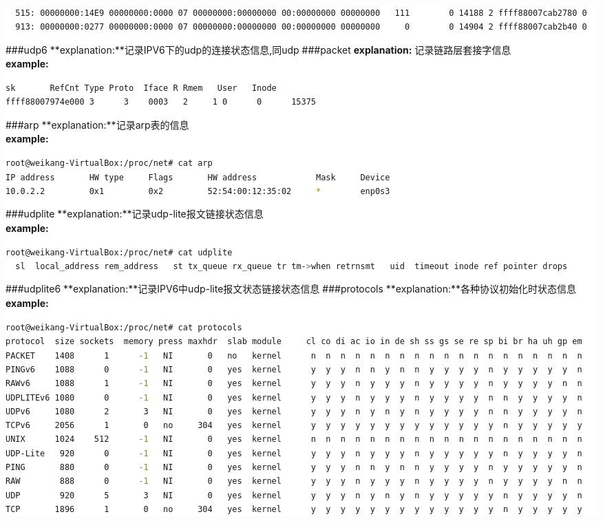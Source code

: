 ```bash
  515: 00000000:14E9 00000000:0000 07 00000000:00000000 00:00000000 00000000   111        0 14188 2 ffff88007cab2780 0         
  913: 00000000:0277 00000000:0000 07 00000000:00000000 00:00000000 00000000     0        0 14904 2 ffff88007cab2b40 0         
```
###udp6
**explanation:**记录IPV6下的udp的连接状态信息,同udp
###packet
**explanation:** 记录链路层套接字信息  
**example:**
```bash
sk       RefCnt Type Proto  Iface R Rmem   User   Inode
ffff88007974e000 3      3    0003   2     1 0      0      15375 
```
###arp
**explanation:**记录arp表的信息  
**example:**
```bash
root@weikang-VirtualBox:/proc/net# cat arp
IP address       HW type     Flags       HW address            Mask     Device
10.0.2.2         0x1         0x2         52:54:00:12:35:02     *        enp0s3
```
###udplite
**explanation:**记录udp-lite报文链接状态信息  
**example:**
```bash
root@weikang-VirtualBox:/proc/net# cat udplite
  sl  local_address rem_address   st tx_queue rx_queue tr tm->when retrnsmt   uid  timeout inode ref pointer drops             
```
###udplite6
**explanation:**记录IPV6中udp-lite报文状态链接状态信息
###protocols
**explanation:**各种协议初始化时状态信息  
**example:**
```bash
root@weikang-VirtualBox:/proc/net# cat protocols
protocol  size sockets  memory press maxhdr  slab module     cl co di ac io in de sh ss gs se re sp bi br ha uh gp em
PACKET    1408      1      -1   NI       0   no   kernel      n  n  n  n  n  n  n  n  n  n  n  n  n  n  n  n  n  n  n
PINGv6    1088      0      -1   NI       0   yes  kernel      y  y  y  n  n  y  n  n  y  y  y  y  n  y  y  y  y  y  n
RAWv6     1088      1      -1   NI       0   yes  kernel      y  y  y  n  y  y  y  n  y  y  y  y  n  y  y  y  y  n  n
UDPLITEv6 1080      0      -1   NI       0   yes  kernel      y  y  y  n  y  y  y  n  y  y  y  y  n  n  y  y  y  y  n
UDPv6     1080      2       3   NI       0   yes  kernel      y  y  y  n  y  n  y  n  y  y  y  y  n  n  y  y  y  y  n
TCPv6     2056      1       0   no     304   yes  kernel      y  y  y  y  y  y  y  y  y  y  y  y  y  n  y  y  y  y  y
UNIX      1024    512      -1   NI       0   yes  kernel      n  n  n  n  n  n  n  n  n  n  n  n  n  n  n  n  n  n  n
UDP-Lite   920      0      -1   NI       0   yes  kernel      y  y  y  n  y  y  y  n  y  y  y  y  y  n  y  y  y  y  n
PING       880      0      -1   NI       0   yes  kernel      y  y  y  n  n  y  n  n  y  y  y  y  n  y  y  y  y  y  n
RAW        888      0      -1   NI       0   yes  kernel      y  y  y  n  y  y  y  n  y  y  y  y  n  y  y  y  y  n  n
UDP        920      5       3   NI       0   yes  kernel      y  y  y  n  y  n  y  n  y  y  y  y  y  n  y  y  y  y  n
TCP       1896      1       0   no     304   yes  kernel      y  y  y  y  y  y  y  y  y  y  y  y  y  n  y  y  y  y  y
```